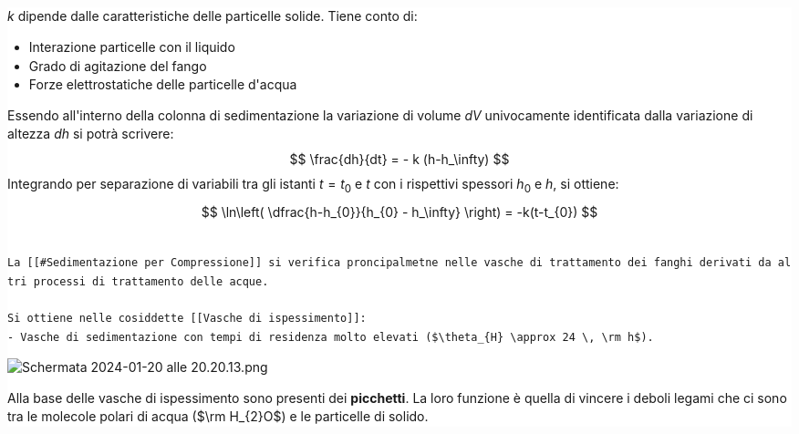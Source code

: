 $k$ dipende dalle caratteristiche delle particelle solide. Tiene conto di:
- Interazione particelle con il liquido
- Grado di agitazione del fango
- Forze elettrostatiche delle particelle d'acqua

Essendo all'interno della colonna di sedimentazione la variazione di volume $dV$ univocamente identificata dalla variazione di altezza $dh$ si potrà scrivere:
$$
\frac{dh}{dt} = - k (h-h_\infty)
$$
Integrando per separazione di variabili tra gli istanti $t = t_{0}$ e $t$ con i rispettivi spessori $h_{0}$ e $h$, si ottiene:
$$
\ln\left(  \dfrac{h-h_{0}}{h_{0} - h_\infty}  \right) = -k(t-t_{0})
$$

```ad-info

La [[#Sedimentazione per Compressione]] si verifica proncipalmetne nelle vasche di trattamento dei fanghi derivati da altri processi di trattamento delle acque.

Si ottiene nelle cosiddette [[Vasche di ispessimento]]:
- Vasche di sedimentazione con tempi di residenza molto elevati ($\theta_{H} \approx 24 \, \rm h$).

```

![Schermata 2024-01-20 alle 20.20.13.png](/img/user/Universit%C3%A0/3%C2%B0%20Anno/1%C2%B0%20Semestre/Ingegneria%20Sanitaria%20Ambientale/Appunti/allegati/Schermata%202024-01-20%20alle%2020.20.13.png)

Alla base delle vasche di ispessimento sono presenti dei **picchetti**. La loro funzione è quella di vincere i deboli legami che ci sono tra le molecole polari di acqua ($\rm H_{2}O$) e le particelle di solido.




